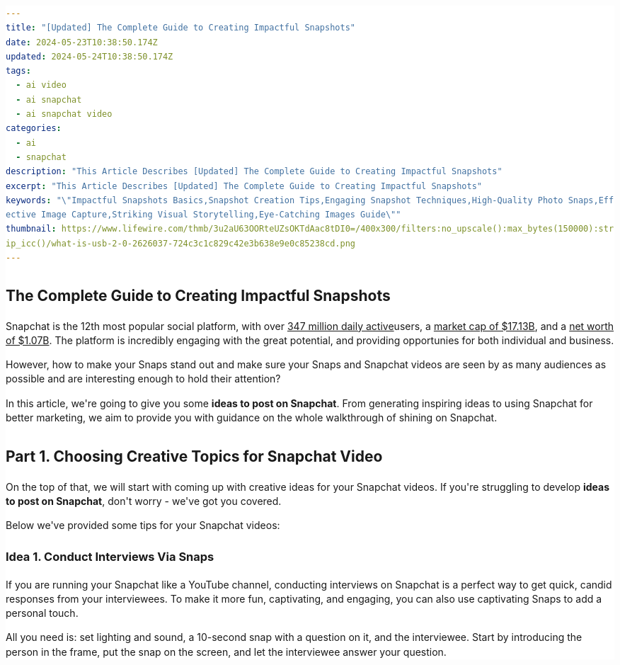 ```yaml
---
title: "[Updated] The Complete Guide to Creating Impactful Snapshots"
date: 2024-05-23T10:38:50.174Z
updated: 2024-05-24T10:38:50.174Z
tags:
  - ai video
  - ai snapchat
  - ai snapchat video
categories:
  - ai
  - snapchat
description: "This Article Describes [Updated] The Complete Guide to Creating Impactful Snapshots"
excerpt: "This Article Describes [Updated] The Complete Guide to Creating Impactful Snapshots"
keywords: "\"Impactful Snapshots Basics,Snapshot Creation Tips,Engaging Snapshot Techniques,High-Quality Photo Snaps,Effective Image Capture,Striking Visual Storytelling,Eye-Catching Images Guide\""
thumbnail: https://www.lifewire.com/thmb/3u2aU63OORteUZsOKTdAac8tDI0=/400x300/filters:no_upscale():max_bytes(150000):strip_icc()/what-is-usb-2-0-2626037-724c3c1c829c42e3b638e9e0c85238cd.png
---
```


## The Complete Guide to Creating Impactful Snapshots

Snapchat is the 12th most popular social platform, with over [347 million daily active](https://www.statista.com/statistics/545967/snapchat-app-dau/)users, a [market cap of $17.13B](https://www.gobankingrates.com/money/business/how-much-is-snapchat-worth/), and a [net worth of $1.07B](https://www.gobankingrates.com/money/business/how-much-is-snapchat-worth/). The platform is incredibly engaging with the great potential, and providing opportunies for both individual and business.

However, how to make your Snaps stand out and make sure your Snaps and Snapchat videos are seen by as many audiences as possible and are interesting enough to hold their attention?

In this article, we're going to give you some **ideas to post on Snapchat**. From generating inspiring ideas to using Snapchat for better marketing, we aim to provide you with guidance on the whole walkthrough of shining on Snapchat.

## Part 1\. Choosing Creative Topics for Snapchat Video

On the top of that, we will start with coming up with creative ideas for your Snapchat videos. If you're struggling to develop **ideas to post on Snapchat**, don't worry - we've got you covered.

Below we've provided some tips for your Snapchat videos:

### Idea 1\. Conduct Interviews Via Snaps

If you are running your Snapchat like a YouTube channel, conducting interviews on Snapchat is a perfect way to get quick, candid responses from your interviewees. To make it more fun, captivating, and engaging, you can also use captivating Snaps to add a personal touch.

All you need is: set lighting and sound, a 10-second snap with a question on it, and the interviewee. Start by introducing the person in the frame, put the snap on the screen, and let the interviewee answer your question.
